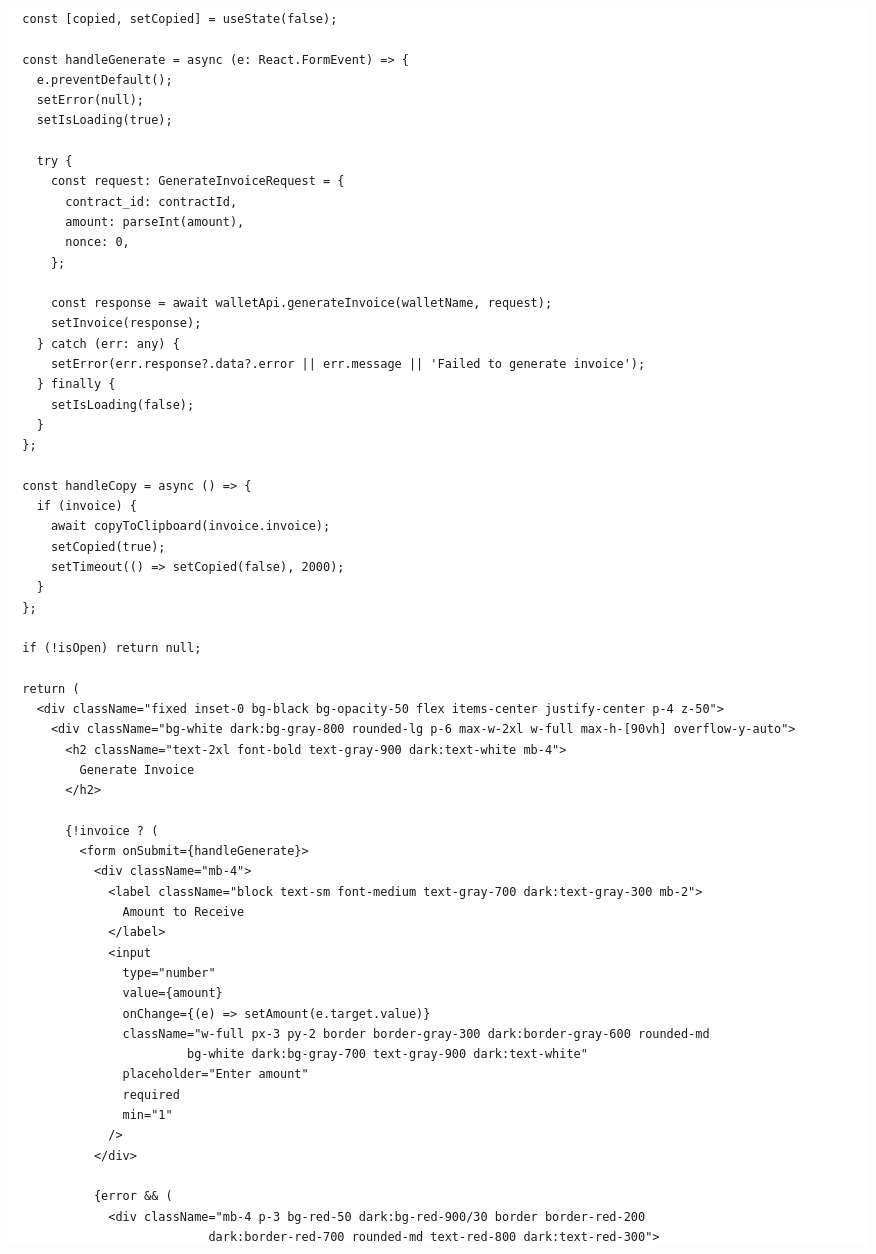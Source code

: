 ```tsx
  const [copied, setCopied] = useState(false);

  const handleGenerate = async (e: React.FormEvent) => {
    e.preventDefault();
    setError(null);
    setIsLoading(true);

    try {
      const request: GenerateInvoiceRequest = {
        contract_id: contractId,
        amount: parseInt(amount),
        nonce: 0,
      };

      const response = await walletApi.generateInvoice(walletName, request);
      setInvoice(response);
    } catch (err: any) {
      setError(err.response?.data?.error || err.message || 'Failed to generate invoice');
    } finally {
      setIsLoading(false);
    }
  };

  const handleCopy = async () => {
    if (invoice) {
      await copyToClipboard(invoice.invoice);
      setCopied(true);
      setTimeout(() => setCopied(false), 2000);
    }
  };

  if (!isOpen) return null;

  return (
    <div className="fixed inset-0 bg-black bg-opacity-50 flex items-center justify-center p-4 z-50">
      <div className="bg-white dark:bg-gray-800 rounded-lg p-6 max-w-2xl w-full max-h-[90vh] overflow-y-auto">
        <h2 className="text-2xl font-bold text-gray-900 dark:text-white mb-4">
          Generate Invoice
        </h2>

        {!invoice ? (
          <form onSubmit={handleGenerate}>
            <div className="mb-4">
              <label className="block text-sm font-medium text-gray-700 dark:text-gray-300 mb-2">
                Amount to Receive
              </label>
              <input
                type="number"
                value={amount}
                onChange={(e) => setAmount(e.target.value)}
                className="w-full px-3 py-2 border border-gray-300 dark:border-gray-600 rounded-md 
                         bg-white dark:bg-gray-700 text-gray-900 dark:text-white"
                placeholder="Enter amount"
                required
                min="1"
              />
            </div>

            {error && (
              <div className="mb-4 p-3 bg-red-50 dark:bg-red-900/30 border border-red-200 
                            dark:border-red-700 rounded-md text-red-800 dark:text-red-300">
```